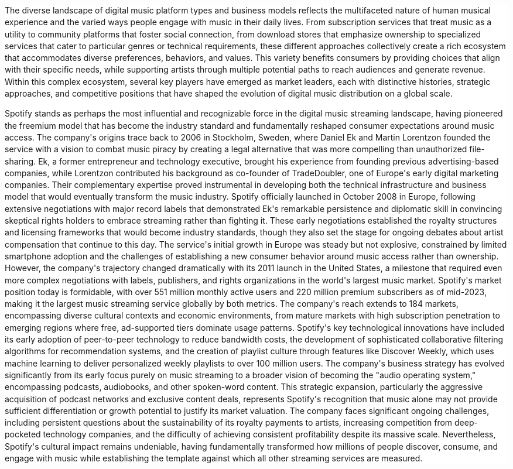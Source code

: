 The diverse landscape of digital music platform types and business models reflects the multifaceted nature of human musical experience and the varied ways people engage with music in their daily lives. From subscription services that treat music as a utility to community platforms that foster social connection, from download stores that emphasize ownership to specialized services that cater to particular genres or technical requirements, these different approaches collectively create a rich ecosystem that accommodates diverse preferences, behaviors, and values. This variety benefits consumers by providing choices that align with their specific needs, while supporting artists through multiple potential paths to reach audiences and generate revenue. Within this complex ecosystem, several key players have emerged as market leaders, each with distinctive histories, strategic approaches, and competitive positions that have shaped the evolution of digital music distribution on a global scale.

Spotify stands as perhaps the most influential and recognizable force in the digital music streaming landscape, having pioneered the freemium model that has become the industry standard and fundamentally reshaped consumer expectations around music access. The company's origins trace back to 2006 in Stockholm, Sweden, where Daniel Ek and Martin Lorentzon founded the service with a vision to combat music piracy by creating a legal alternative that was more compelling than unauthorized file-sharing. Ek, a former entrepreneur and technology executive, brought his experience from founding previous advertising-based companies, while Lorentzon contributed his background as co-founder of TradeDoubler, one of Europe's early digital marketing companies. Their complementary expertise proved instrumental in developing both the technical infrastructure and business model that would eventually transform the music industry. Spotify officially launched in October 2008 in Europe, following extensive negotiations with major record labels that demonstrated Ek's remarkable persistence and diplomatic skill in convincing skeptical rights holders to embrace streaming rather than fighting it. These early negotiations established the royalty structures and licensing frameworks that would become industry standards, though they also set the stage for ongoing debates about artist compensation that continue to this day. The service's initial growth in Europe was steady but not explosive, constrained by limited smartphone adoption and the challenges of establishing a new consumer behavior around music access rather than ownership. However, the company's trajectory changed dramatically with its 2011 launch in the United States, a milestone that required even more complex negotiations with labels, publishers, and rights organizations in the world's largest music market. Spotify's market position today is formidable, with over 551 million monthly active users and 220 million premium subscribers as of mid-2023, making it the largest music streaming service globally by both metrics. The company's reach extends to 184 markets, encompassing diverse cultural contexts and economic environments, from mature markets with high subscription penetration to emerging regions where free, ad-supported tiers dominate usage patterns. Spotify's key technological innovations have included its early adoption of peer-to-peer technology to reduce bandwidth costs, the development of sophisticated collaborative filtering algorithms for recommendation systems, and the creation of playlist culture through features like Discover Weekly, which uses machine learning to deliver personalized weekly playlists to over 100 million users. The company's business strategy has evolved significantly from its early focus purely on music streaming to a broader vision of becoming the "audio operating system," encompassing podcasts, audiobooks, and other spoken-word content. This strategic expansion, particularly the aggressive acquisition of podcast networks and exclusive content deals, represents Spotify's recognition that music alone may not provide sufficient differentiation or growth potential to justify its market valuation. The company faces significant ongoing challenges, including persistent questions about the sustainability of its royalty payments to artists, increasing competition from deep-pocketed technology companies, and the difficulty of achieving consistent profitability despite its massive scale. Nevertheless, Spotify's cultural impact remains undeniable, having fundamentally transformed how millions of people discover, consume, and engage with music while establishing the template against which all other streaming services are measured.

